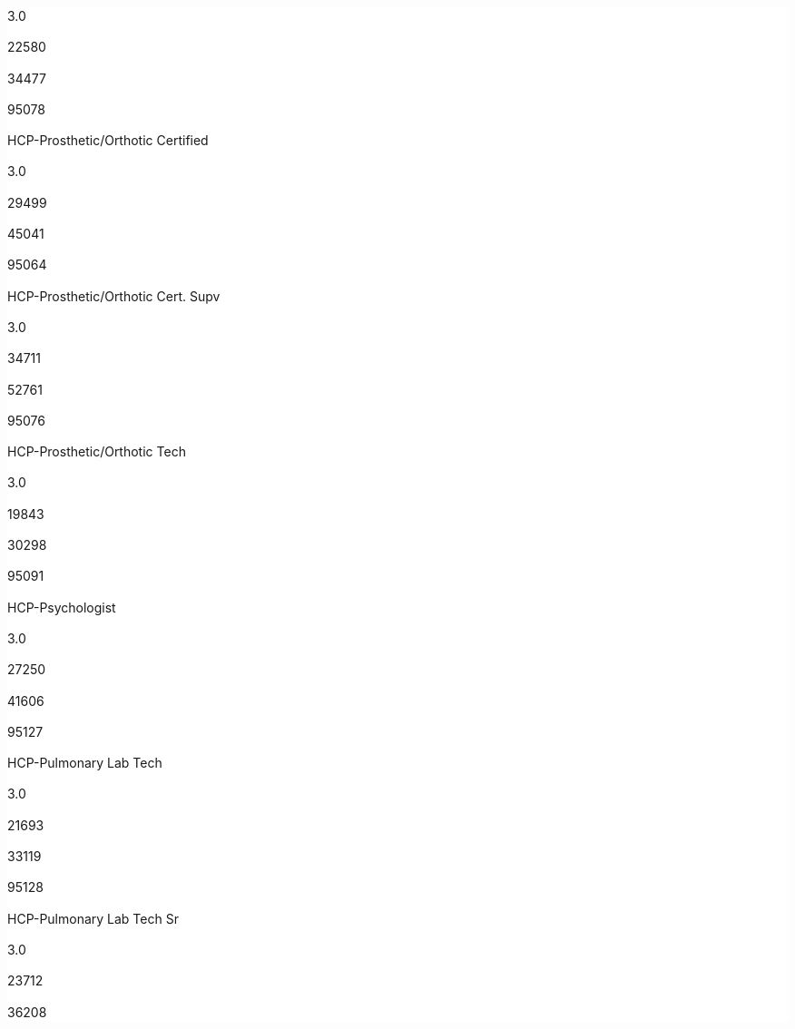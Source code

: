 3.0

22580

34477

95078

HCP-Prosthetic/Orthotic Certified

3.0

29499

45041

95064

HCP-Prosthetic/Orthotic Cert. Supv

3.0

34711

52761

95076

HCP-Prosthetic/Orthotic Tech

3.0

19843

30298

95091

HCP-Psychologist

3.0

27250

41606

95127

HCP-Pulmonary Lab Tech

3.0

21693

33119

95128

HCP-Pulmonary Lab Tech Sr

3.0

23712

36208
